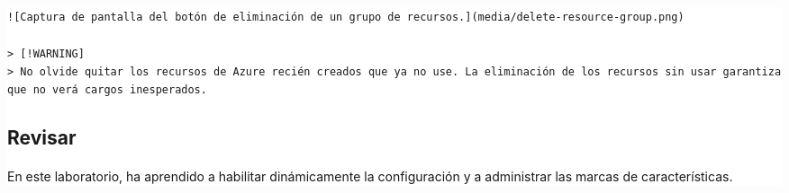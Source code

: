     ![Captura de pantalla del botón de eliminación de un grupo de recursos.](media/delete-resource-group.png)

    > [!WARNING]
    > No olvide quitar los recursos de Azure recién creados que ya no use. La eliminación de los recursos sin usar garantiza que no verá cargos inesperados.

## Revisar

En este laboratorio, ha aprendido a habilitar dinámicamente la configuración y a administrar las marcas de características.
